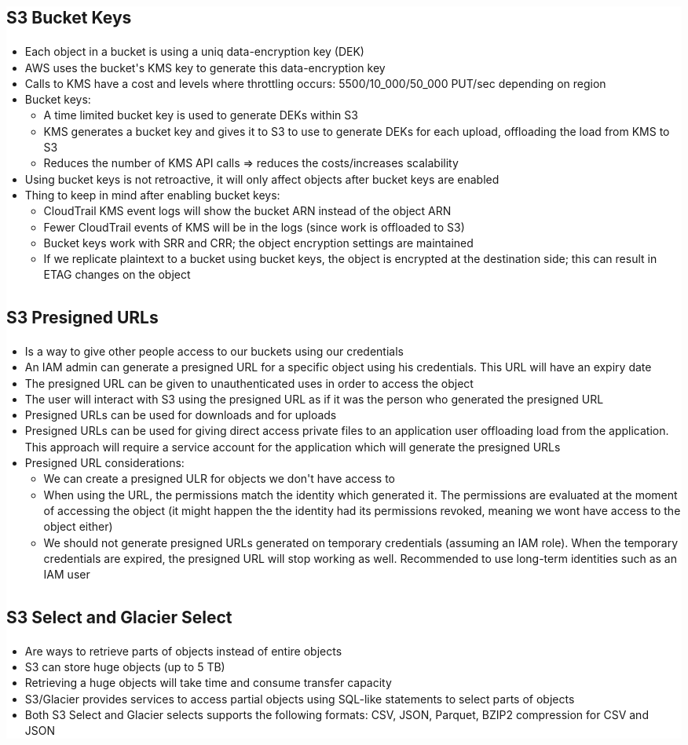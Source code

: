 ## S3 Bucket Keys

- Each object in a bucket is using a uniq data-encryption key (DEK)
- AWS uses the bucket's KMS key to generate this data-encryption key
- Calls to KMS have a cost and levels where throttling occurs: 5500/10_000/50_000 PUT/sec depending on region
- Bucket keys:
    - A time limited bucket key is used to generate DEKs within S3
    - KMS generates a bucket key and gives it to S3 to use to generate DEKs for each upload, offloading the load from KMS to S3
    - Reduces the number of KMS API calls => reduces the costs/increases scalability
- Using bucket keys is not retroactive, it will only affect objects after bucket keys are enabled
- Thing to keep in mind after enabling bucket keys:
    - CloudTrail KMS event logs will show the bucket ARN instead of the object ARN
    - Fewer CloudTrail events of KMS will be in the logs (since work is offloaded to S3)
    - Bucket keys work with SRR and CRR; the object encryption settings are maintained
    - If we replicate plaintext to a bucket using bucket keys, the object is encrypted at the destination side; this can result in ETAG changes on the object

## S3 Presigned URLs

- Is a way to give other people access to our buckets using our credentials
- An IAM admin can generate a presigned URL for a specific object using his credentials. This URL will have an expiry date
- The presigned URL can be given to unauthenticated uses in order to access the object
- The user will interact with S3 using the presigned URL as if it was the person who generated the presigned URL
- Presigned URLs can be used for downloads and for uploads
- Presigned URLs can be used for giving direct access private files to an application user offloading load from the application. This approach will require a service account for the application which will generate the presigned URLs
- Presigned URL considerations:
    - We can create a presigned ULR for objects we don't have access to
    - When using the URL, the permissions match the identity which generated it. The permissions are evaluated at the moment of accessing the object (it might happen the the identity had its permissions revoked, meaning we wont have access to the object either)
    - We should not generate presigned URLs generated on temporary credentials (assuming an IAM role). When the temporary credentials are expired, the presigned URL will stop working as well. Recommended to use long-term identities such as an IAM user

## S3 Select and Glacier Select

- Are ways to retrieve parts of objects instead of entire objects
- S3 can store huge objects (up to 5 TB)
- Retrieving a huge objects will take time and consume transfer capacity
- S3/Glacier provides services to access partial objects using SQL-like statements to select parts of objects
- Both S3 Select and Glacier selects supports the following formats: CSV, JSON, Parquet, BZIP2 compression for CSV and JSON
